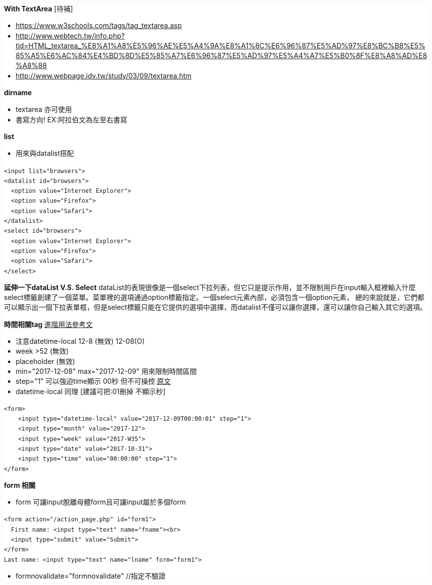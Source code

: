 **With TextArea** [待補]
* https://www.w3schools.com/tags/tag_textarea.asp
* http://www.webtech.tw/info.php?tid=HTML_textarea_%E8%A1%A8%E5%96%AE%E5%A4%9A%E8%A1%8C%E6%96%87%E5%AD%97%E8%BC%B8%E5%85%A5%E6%AC%84%E4%BD%8D%E5%85%A7%E6%96%87%E5%AD%97%E5%A4%A7%E5%B0%8F%E8%A8%AD%E8%A8%88
* http://www.webpage.idv.tw/study/03/09/textarea.htm



**dirname**
* textarea 亦可使用
* 書寫方向! EX:阿拉伯文為左至右書寫

**list**
* 用來與datalist搭配
```
<input list="browsers">
<datalist id="browsers">
  <option value="Internet Explorer">
  <option value="Firefox">
  <option value="Safari">
</datalist>
<select id="browsers">
  <option value="Internet Explorer">
  <option value="Firefox">
  <option value="Safari">
</select>
```

**延伸一下dataList V.S. Select**
dataList的表現很像是一個select下拉列表，但它只是提示作用，並不限制用戶在input輸入框裡輸入什麼
select標籤創建了一個菜單。菜單裡的選項通過option標籤指定。一個select元素內部，必須包含一個option元素，
總的來說就是，它們都可以顯示出一個下拉表單框，但是select標籤只能在它提供的選項中選擇，而datalist不僅可以讓你選擇，還可以讓你自己輸入其它的選項。

**時間相關tag**
[進階用法參考文](https://blog.gtwang.org/web-development/html5-date-input/)
* 注意datetime-local 12-8 (無效) 12-08(O)
* week >52 (無效)
* placeholder (無效)
* min="2017-12-08" max="2017-12-09" 用來限制時間區間
* step="1" 可以強迫time顯示 00秒 但不可操控 [原文](https://stackoverflow.com/questions/14487621/how-do-i-force-seconds-to-appear-on-an-html5-time-input-control)
* datetime-local 同理 [建議可把:01刪掉 不顯示秒]
```
<form>
    <input type="datetime-local" value="2017-12-09T00:00:01" step="1">
    <input type="month" value="2017-12">
    <input type="week" value="2017-W35">
    <input type="date" value="2017-10-31">
    <input type="time" value="00:00:00" step="1">
</form>
 ```

**form 相關**
* form 可讓input脫離母體form且可讓input屬於多個form
```
<form action="/action_page.php" id="form1">
  First name: <input type="text" name="fname"><br>
  <input type="submit" value="Submit">
</form>
Last name: <input type="text" name="lname" form="form1">
```
* formnovalidate="formnovalidate" //指定不驗證
